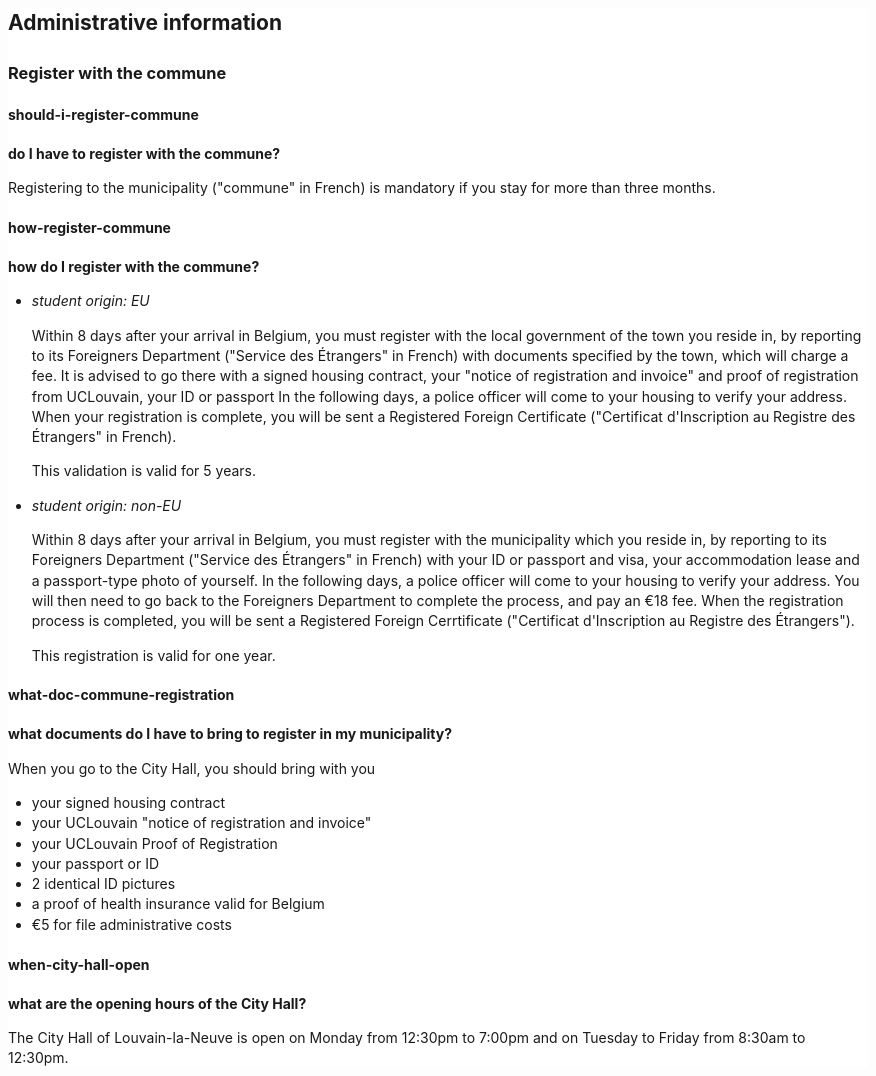 ## Administrative information
### Register with the commune
#### should-i-register-commune
**do I have to register with the commune?**

Registering to the municipality ("commune" in French) is mandatory if you stay for more than three months.

#### how-register-commune
**how do I register with the commune?**

- *student origin: EU*

  Within 8 days after your arrival in Belgium, you must register with the local government of the town you reside in, by reporting to its Foreigners Department ("Service des Étrangers" in French) with documents specified by the town, which will charge a fee. It is advised to go there with a signed housing contract, your "notice of registration and invoice" and proof of registration from UCLouvain, your ID or passport In the following days, a police officer will come to your housing to verify your address. When your registration is complete, you will be sent a Registered Foreign Certificate ("Certificat d'Inscription au Registre des Étrangers" in French).

  This validation is valid for 5 years.

- *student origin: non-EU*

  Within 8 days after your arrival in Belgium, you must register with the municipality which you reside in, by reporting to its Foreigners Department ("Service des Étrangers" in French) with your ID or passport and visa, your accommodation lease and a passport-type photo of yourself. In the following days, a police officer will come to your housing to verify your address. You will then need to go back to the Foreigners Department to complete the process, and pay an €18 fee. When the registration process is completed, you will be sent a Registered Foreign Cerrtificate ("Certificat d'Inscription au Registre des Étrangers").

  This registration is valid for one year.

#### what-doc-commune-registration
**what documents do I have to bring to register in my municipality?**

When you go to the City Hall, you should bring with you
<ul>
  <li>your signed housing contract</li>
  <li>your UCLouvain "notice of registration and invoice"</li>
  <li>your UCLouvain Proof of Registration</li>
  <li>your passport or ID</li>
  <li>2 identical ID pictures</li>
  <li>a proof of health insurance valid for Belgium</li>
  <li>€5 for file administrative costs</li>
</ul>

#### when-city-hall-open
**what are the opening hours of the City Hall?**

The City Hall of Louvain-la-Neuve is open on Monday from 12:30pm to 7:00pm and on Tuesday to Friday from 8:30am to 12:30pm.

